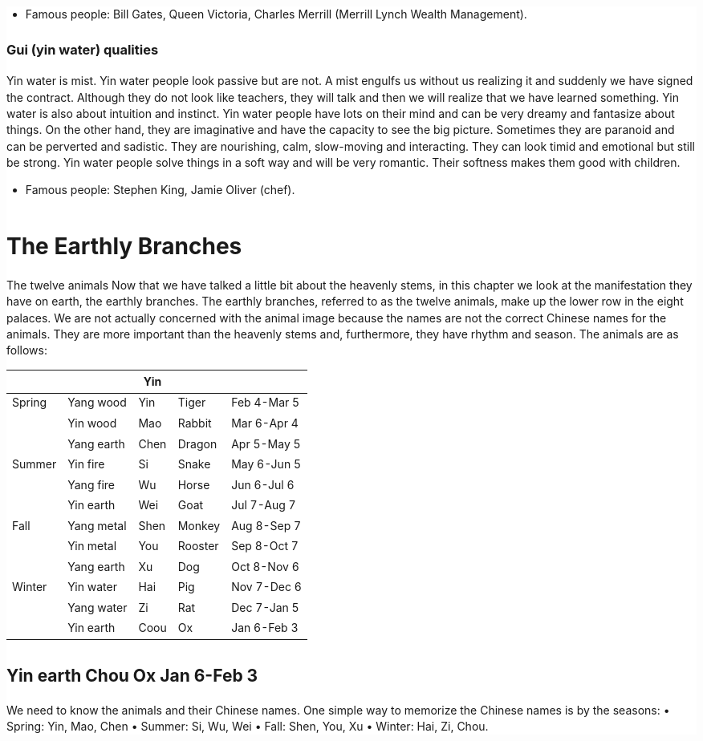 * Famous people: Bill Gates, Queen Victoria, Charles Merrill (Merrill Lynch Wealth Management).

### Gui (yin water) qualities
Yin water is mist. Yin water people look passive but are not. A mist engulfs us without us realizing it and suddenly we have signed the contract. Although they do not look like teachers, they will talk and then we will realize that we have learned something. Yin water is also about intuition and instinct. Yin water people have lots on their mind and can be very dreamy and fantasize about things. On the other hand, they are imaginative and have the capacity to see the big picture. Sometimes they are paranoid and can be perverted and sadistic. They are nourishing, calm, slow-moving and interacting. They can look timid and emotional but still be strong. Yin water people solve things in a soft way and will be very romantic. Their softness makes them good with children.

- Famous people: Stephen King, Jamie Oliver (chef).


# The Earthly Branches
The twelve animals Now that we have talked a little bit about the heavenly stems, in this chapter we look at the manifestation they have on earth, the earthly branches. The earthly branches, referred to as the twelve animals, make up the lower row in the eight palaces. We are not actually concerned with the animal image because the names are not the correct Chinese names for the animals. They are more important than the heavenly stems and, furthermore, they have rhythm and season. The animals are as follows:

|        |            | Yin  |         |             |
| ------ | ---------- | ---- | ------- | ----------- |
| Spring | Yang wood  | Yin  | Tiger   | Feb 4-Mar 5 |
|        | Yin wood   | Mao  | Rabbit  | Mar 6-Apr 4 |
|        | Yang earth | Chen | Dragon  | Apr 5-May 5 |
| Summer | Yin fire   | Si   | Snake   | May 6-Jun 5 |
|        | Yang fire  | Wu   | Horse   | Jun 6-Jul 6 |
|        | Yin earth  | Wei  | Goat    | Jul 7-Aug 7 |
| Fall   | Yang metal | Shen | Monkey  | Aug 8-Sep 7 |
|        | Yin metal  | You  | Rooster | Sep 8-Oct 7 |
|        | Yang earth | Xu   | Dog     | Oct 8-Nov 6 |
| Winter | Yin water  | Hai  | Pig     | Nov 7-Dec 6 |
|        | Yang water | Zi   | Rat     | Dec 7-Jan 5 |
|        | Yin earth  | Coou | Ox      | Jan 6-Feb 3 |



## Yin earth Chou Ox Jan 6-Feb 3

We need to know the animals and their Chinese names. One simple way to memorize the Chinese names is by the seasons: • Spring: Yin, Mao, Chen • Summer: Si, Wu, Wei • Fall: Shen, You, Xu • Winter: Hai, Zi, Chou.
